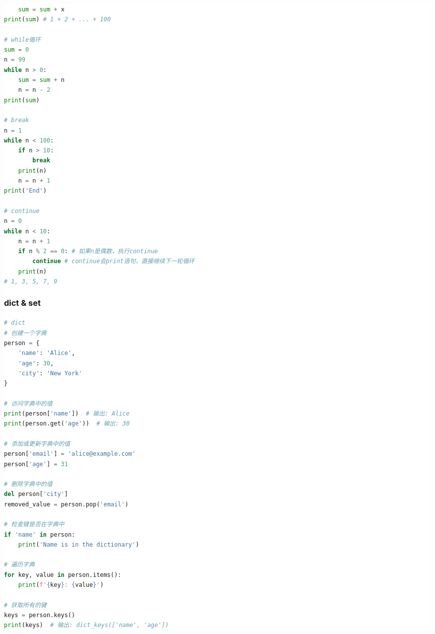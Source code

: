 ```python
	sum = sum + x
print(sum) # 1 + 2 + ... + 100

# while循环
sum = 0
n = 99
while n > 0:
	sum = sum + n
	n = n - 2
print(sum)

# break
n = 1
while n < 100:
	if n > 10:
		break
	print(n)
	n = n + 1
print('End')

# continue
n = 0
while n < 10:
	n = n + 1
	if n % 2 == 0: # 如果n是偶数，执行continue
		continue # continue会print语句，直接继续下一轮循环
	print(n)
# 1, 3, 5, 7, 9
```
### dict & set
```python
# dict
# 创建一个字典
person = {
    'name': 'Alice',
    'age': 30,
    'city': 'New York'
}

# 访问字典中的值
print(person['name'])  # 输出: Alice
print(person.get('age'))  # 输出: 30

# 添加或更新字典中的值
person['email'] = 'alice@example.com'
person['age'] = 31

# 删除字典中的值
del person['city']
removed_value = person.pop('email')

# 检查键是否在字典中
if 'name' in person:
    print('Name is in the dictionary')

# 遍历字典
for key, value in person.items():
    print(f'{key}: {value}')

# 获取所有的键
keys = person.keys()
print(keys)  # 输出: dict_keys(['name', 'age'])
```